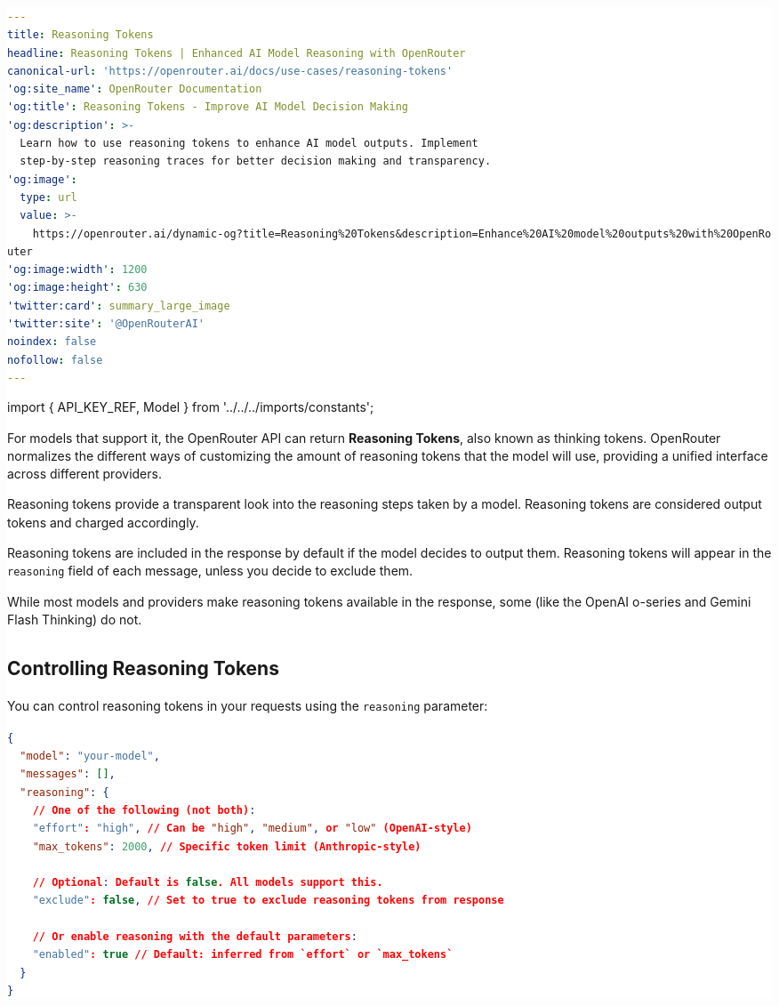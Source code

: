 ```yaml
---
title: Reasoning Tokens
headline: Reasoning Tokens | Enhanced AI Model Reasoning with OpenRouter
canonical-url: 'https://openrouter.ai/docs/use-cases/reasoning-tokens'
'og:site_name': OpenRouter Documentation
'og:title': Reasoning Tokens - Improve AI Model Decision Making
'og:description': >-
  Learn how to use reasoning tokens to enhance AI model outputs. Implement
  step-by-step reasoning traces for better decision making and transparency.
'og:image':
  type: url
  value: >-
    https://openrouter.ai/dynamic-og?title=Reasoning%20Tokens&description=Enhance%20AI%20model%20outputs%20with%20OpenRouter
'og:image:width': 1200
'og:image:height': 630
'twitter:card': summary_large_image
'twitter:site': '@OpenRouterAI'
noindex: false
nofollow: false
---
```


import { API_KEY_REF, Model } from '../../../imports/constants';

For models that support it, the OpenRouter API can return **Reasoning Tokens**, also known as thinking tokens. OpenRouter normalizes the different ways of customizing the amount of reasoning tokens that the model will use, providing a unified interface across different providers.

Reasoning tokens provide a transparent look into the reasoning steps taken by a model. Reasoning tokens are considered output tokens and charged accordingly.

Reasoning tokens are included in the response by default if the model decides to output them. Reasoning tokens will appear in the `reasoning` field of each message, unless you decide to exclude them.

<Note title='Some reasoning models do not return their reasoning tokens'>
  While most models and providers make reasoning tokens available in the
  response, some (like the OpenAI o-series and Gemini Flash Thinking) do not.
</Note>

## Controlling Reasoning Tokens

You can control reasoning tokens in your requests using the `reasoning` parameter:

```json
{
  "model": "your-model",
  "messages": [],
  "reasoning": {
    // One of the following (not both):
    "effort": "high", // Can be "high", "medium", or "low" (OpenAI-style)
    "max_tokens": 2000, // Specific token limit (Anthropic-style)

    // Optional: Default is false. All models support this.
    "exclude": false, // Set to true to exclude reasoning tokens from response

    // Or enable reasoning with the default parameters:
    "enabled": true // Default: inferred from `effort` or `max_tokens`
  }
}
```
